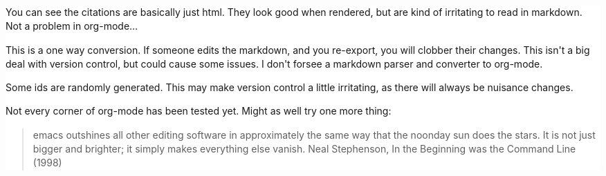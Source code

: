 You can see the citations are basically just html. They look good when rendered, but are kind of irritating to read in markdown. Not a problem in org-mode&#x2026;

This is a one way conversion. If someone edits the markdown, and you re-export, you will clobber their changes. This isn't a big deal with version control, but could cause some issues. I don't forsee a markdown parser and converter to org-mode.

Some ids are randomly generated. This may make version control a little irritating, as there will always be nuisance changes.

Not every corner of org-mode has been tested yet. Might as well try one more thing:

> emacs outshines all other editing software in approximately the same way that the noonday sun does the stars. It is not just bigger and brighter; it simply makes everything else vanish. Neal Stephenson, In the Beginning was the Command Line (1998)
